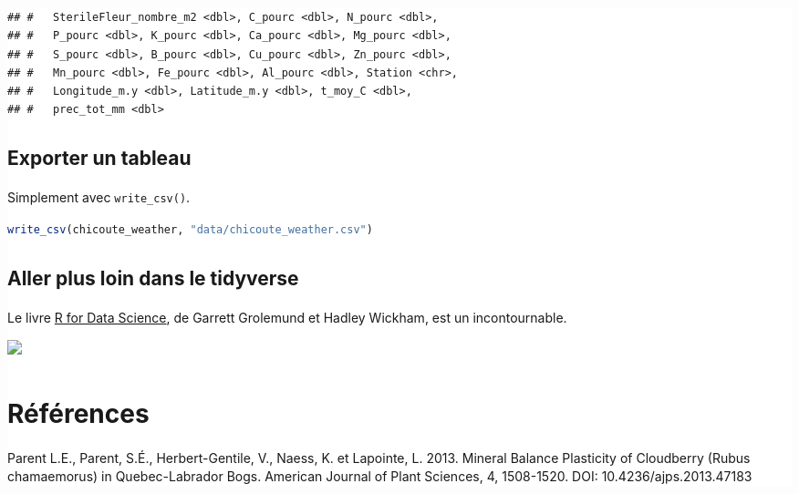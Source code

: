     ## #   SterileFleur_nombre_m2 <dbl>, C_pourc <dbl>, N_pourc <dbl>,
    ## #   P_pourc <dbl>, K_pourc <dbl>, Ca_pourc <dbl>, Mg_pourc <dbl>,
    ## #   S_pourc <dbl>, B_pourc <dbl>, Cu_pourc <dbl>, Zn_pourc <dbl>,
    ## #   Mn_pourc <dbl>, Fe_pourc <dbl>, Al_pourc <dbl>, Station <chr>,
    ## #   Longitude_m.y <dbl>, Latitude_m.y <dbl>, t_moy_C <dbl>,
    ## #   prec_tot_mm <dbl>

## Exporter un tableau

Simplement avec `write_csv()`.

``` r
write_csv(chicoute_weather, "data/chicoute_weather.csv")
```

## Aller plus loin dans le tidyverse

Le livre [R for Data Science](http://r4ds.had.co.nz), de Garrett
Grolemund et Hadley Wickham, est un
incontournable.

[<img src="http://r4ds.had.co.nz/cover.png" width=200>](http://r4ds.had.co.nz)

# Références

Parent L.E., Parent, S.É., Herbert-Gentile, V., Naess, K. et Lapointe,
L. 2013. Mineral Balance Plasticity of Cloudberry (Rubus chamaemorus) in
Quebec-Labrador Bogs. American Journal of Plant Sciences, 4, 1508-1520.
DOI: 10.4236/ajps.2013.47183
